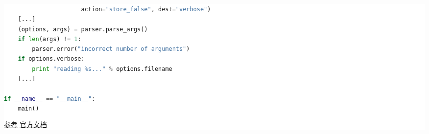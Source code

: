 ```python
                      action="store_false", dest="verbose")  
    [...]  
    (options, args) = parser.parse_args()  
    if len(args) != 1:  
        parser.error("incorrect number of arguments")  
    if options.verbose:  
        print "reading %s..." % options.filename  
    [...]  
  
if __name__ == "__main__":  
    main()  
```


[参考](https://blog.csdn.net/lwnylslwnyls/article/details/8199454)
[官方文档](http://docs.python.org/library/optparse.html)